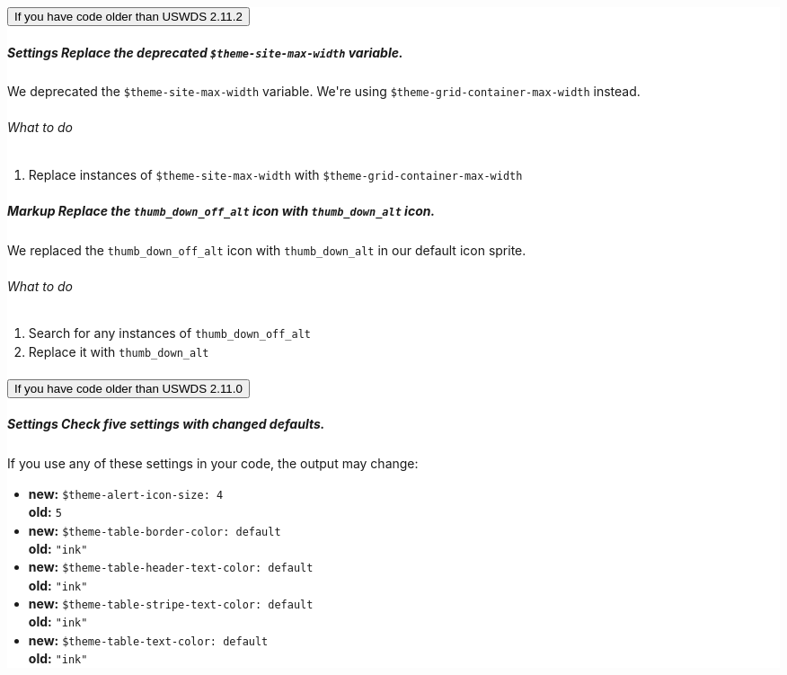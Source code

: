 

<h4 class="usa-accordion__heading">
  <button
    class="usa-accordion__button"
    aria-controls="m-a3"
  >
    If you have code older than USWDS 2.11.2
  </button>
</h4>
<div id="m-a3" class="usa-accordion__content site-prose" markdown="1">

##### <span class="usa-tag bg-accent-warm-darker">Settings</span> Replace the deprecated `$theme-site-max-width` variable.

We deprecated the `$theme-site-max-width` variable. We're using `$theme-grid-container-max-width` instead.
  
###### What to do
1. Replace instances of `$theme-site-max-width` with `$theme-grid-container-max-width`

##### <span class="usa-tag bg-accent-cool-darker">Markup</span> Replace the `thumb_down_off_alt` icon with `thumb_down_alt` icon.

We replaced the `thumb_down_off_alt` icon with `thumb_down_alt` in our default icon sprite.

###### What to do
1. Search for any instances of `thumb_down_off_alt`
1. Replace it with `thumb_down_alt`
</div>
 
  

<h4 class="usa-accordion__heading">
  <button
    class="usa-accordion__button"
    aria-controls="m-a4"
  >
    If you have code older than USWDS 2.11.0
  </button>
</h4>
<div id="m-a4" class="usa-accordion__content site-prose" markdown="1">

##### <span class="usa-tag bg-accent-warm-darker">Settings</span> Check five settings with changed defaults.

If you use any of these settings in your code, the output may change:
  
- **new:** `$theme-alert-icon-size: 4`<br>
  **old:** `5`
- **new:** `$theme-table-border-color: default`<br>
  **old:** `"ink"`
- **new:** `$theme-table-header-text-color: default`<br>
  **old:** `"ink"`
- **new:** `$theme-table-stripe-text-color: default`<br>
  **old:** `"ink"`
- **new:** `$theme-table-text-color: default`<br>
  **old:** `"ink"`
